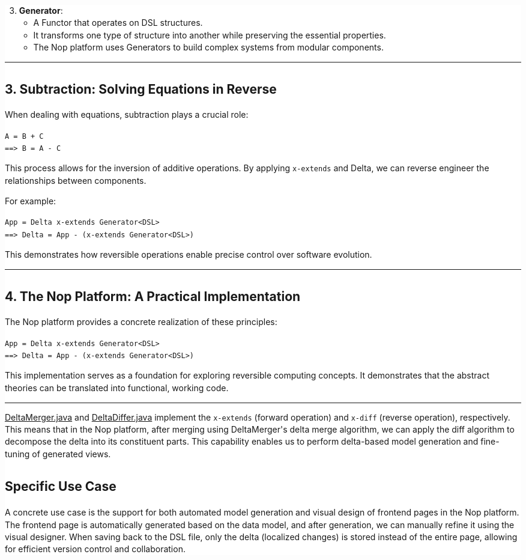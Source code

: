 3. **Generator**:
   - A Functor that operates on DSL structures.
   - It transforms one type of structure into another while preserving the essential properties.
   - The Nop platform uses Generators to build complex systems from modular components.

---

## 3. Subtraction: Solving Equations in Reverse

When dealing with equations, subtraction plays a crucial role:

```
A = B + C
==> B = A - C
```

This process allows for the inversion of additive operations. By applying `x-extends` and Delta, we can reverse engineer the relationships between components.

For example:
```
App = Delta x-extends Generator<DSL>
==> Delta = App - (x-extends Generator<DSL>)
```

This demonstrates how reversible operations enable precise control over software evolution.

---

## 4. The Nop Platform: A Practical Implementation

The Nop platform provides a concrete realization of these principles:

```
App = Delta x-extends Generator<DSL>
==> Delta = App - (x-extends Generator<DSL>)
```

This implementation serves as a foundation for exploring reversible computing concepts. It demonstrates that the abstract theories can be translated into functional, working code.

---


[DeltaMerger.java](https://gitee.com/canonical-entropy/nop-entropy/blob/master/nop-xlang/src/main/java/io/nop/xlang/delta/DeltaMerger.java) and [DeltaDiffer.java](https://gitee.com/canonical-entropy/nop-entropy/blob/master/nop-xlang/src/main/java/io/nop/xlang/delta/DeltaDiffer.java) implement the `x-extends` (forward operation) and `x-diff` (reverse operation), respectively. This means that in the Nop platform, after merging using DeltaMerger's delta merge algorithm, we can apply the diff algorithm to decompose the delta into its constituent parts. This capability enables us to perform delta-based model generation and fine-tuning of generated views.


## Specific Use Case

A concrete use case is the support for both automated model generation and visual design of frontend pages in the Nop platform. The frontend page is automatically generated based on the data model, and after generation, we can manually refine it using the visual designer. When saving back to the DSL file, only the delta (localized changes) is stored instead of the entire page, allowing for efficient version control and collaboration.
